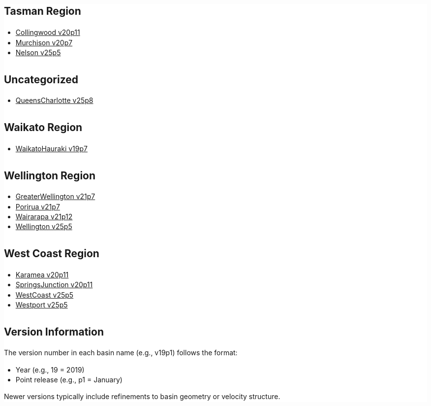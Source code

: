 ## Tasman Region
- [Collingwood v20p11](basins/Collingwood.md)
- [Murchison v20p7](basins/Murchison.md)
- [Nelson v25p5](basins/Nelson.md)

## Uncategorized
- [QueensCharlotte v25p8](basins/QueensCharlotte.md)

## Waikato Region
- [WaikatoHauraki v19p7](basins/WaikatoHauraki.md)

## Wellington Region
- [GreaterWellington v21p7](basins/GreaterWellington.md)
- [Porirua v21p7](basins/Porirua.md)
- [Wairarapa v21p12](basins/Wairarapa.md)
- [Wellington v25p5](basins/Wellington.md)

## West Coast Region
- [Karamea v20p11](basins/Karamea.md)
- [SpringsJunction v20p11](basins/SpringsJunction.md)
- [WestCoast v25p5](basins/WestCoast.md)
- [Westport v25p5](basins/Westport.md)

## Version Information

The version number in each basin name (e.g., v19p1) follows the format:
- Year (e.g., 19 = 2019)
- Point release (e.g., p1 = January)

Newer versions typically include refinements to basin geometry or velocity structure.
